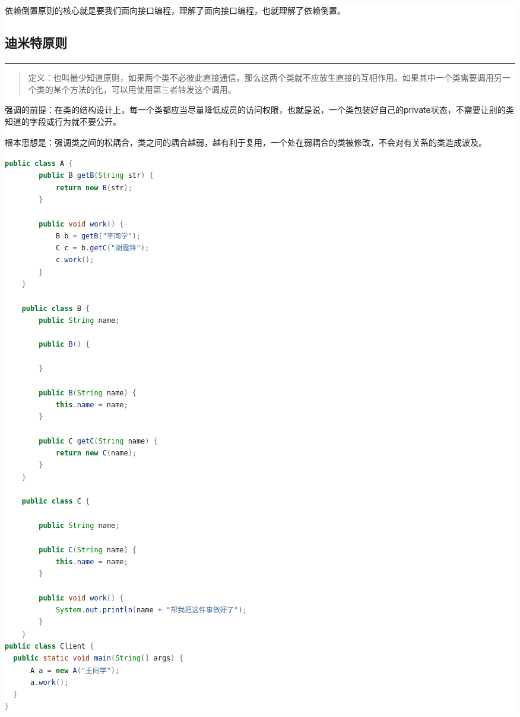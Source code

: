 依赖倒置原则的核心就是要我们面向接口编程，理解了面向接口编程，也就理解了依赖倒置。


## 迪米特原则
--------------------

> 定义：也叫最少知道原则，如果两个类不必彼此直接通信，那么这两个类就不应放生直接的互相作用。如果其中一个类需要调用另一个类的某个方法的化，可以用使用第三者转发这个调用。

强调的前提：在类的结构设计上，每一个类都应当尽量降低成员的访问权限，也就是说，一个类包装好自己的private状态，不需要让别的类知道的字段或行为就不要公开。

根本思想是：强调类之间的松耦合，类之间的耦合越弱，越有利于复用，一个处在弱耦合的类被修改，不会对有关系的类造成波及。

```java
public class A {
		public B getB(String str) {
			return new B(str);
		}

		public void work() {
			B b = getB("李同学");
			C c = b.getC("谢霆锋");
			c.work();
		}
	}

	public class B {
		public String name;

		public B() {

		}

		public B(String name) {
			this.name = name;
		}

		public C getC(String name) {
			return new C(name);
		}
	}

	public class C {

		public String name;

		public C(String name) {
			this.name = name;
		}

		public void work() {
			System.out.println(name + "帮我把这件事做好了");
		}
	}
public class Client {
  public static void main(String[] args) {
      A a = new A("王同学");
      a.work();
  }
}
```
